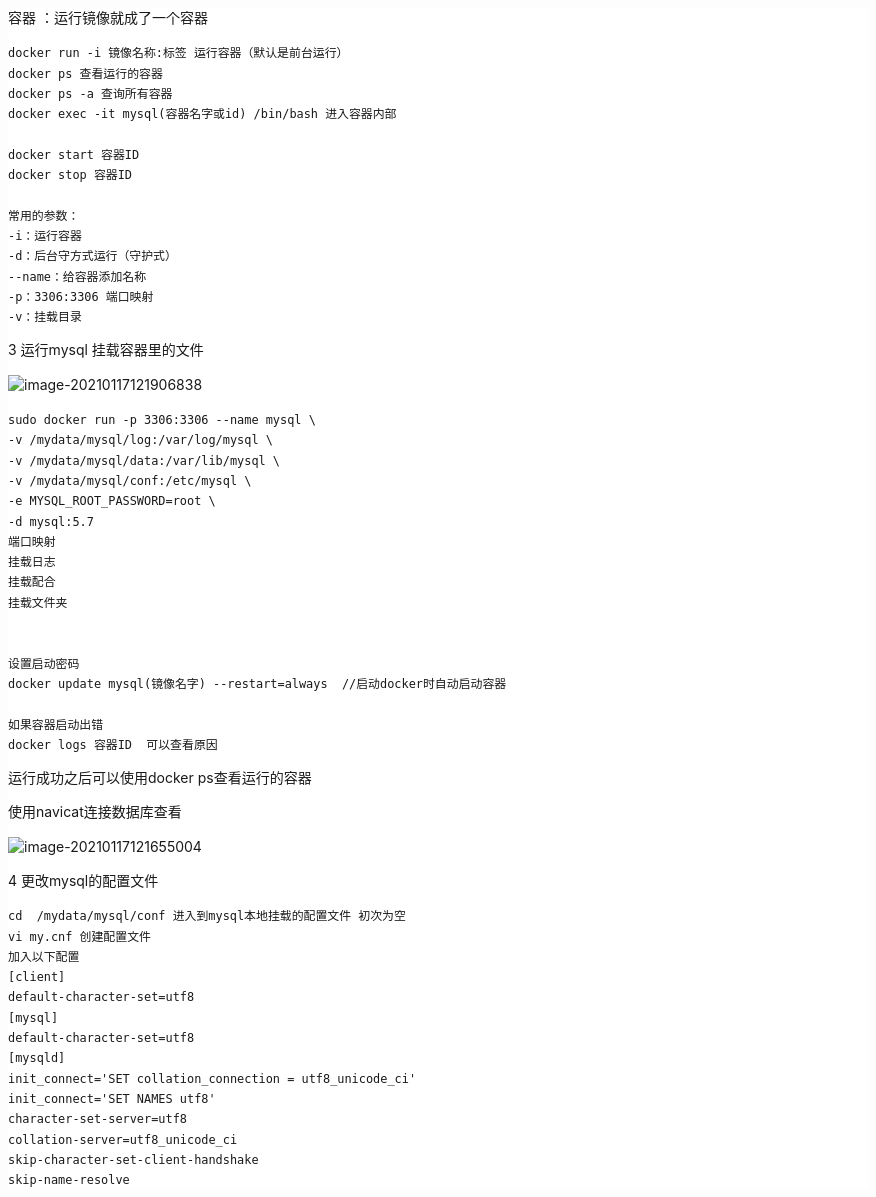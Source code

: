 容器 ：运行镜像就成了一个容器

```
docker run -i 镜像名称:标签 运行容器（默认是前台运行）
docker ps 查看运行的容器
docker ps -a 查询所有容器
docker exec -it mysql(容器名字或id) /bin/bash 进入容器内部

docker start 容器ID 
docker stop 容器ID

常用的参数：
-i：运行容器
-d：后台守方式运行（守护式）
--name：给容器添加名称
-p：3306:3306 端口映射
-v：挂载目录
```

3 运行mysql 挂载容器里的文件

![image-20210117121906838](G:\note\image\image-20210117121906838.png)

```
sudo docker run -p 3306:3306 --name mysql \
-v /mydata/mysql/log:/var/log/mysql \
-v /mydata/mysql/data:/var/lib/mysql \
-v /mydata/mysql/conf:/etc/mysql \
-e MYSQL_ROOT_PASSWORD=root \
-d mysql:5.7
端口映射
挂载日志
挂载配合
挂载文件夹


设置启动密码
docker update mysql(镜像名字) --restart=always  //启动docker时自动启动容器

如果容器启动出错
docker logs 容器ID  可以查看原因
```

运行成功之后可以使用docker ps查看运行的容器

使用navicat连接数据库查看

![image-20210117121655004](G:\note\image\image-20210117121655004.png)

4 更改mysql的配置文件

```
cd  /mydata/mysql/conf 进入到mysql本地挂载的配置文件 初次为空
vi my.cnf 创建配置文件
加入以下配置
[client]
default-character-set=utf8
[mysql]
default-character-set=utf8
[mysqld]
init_connect='SET collation_connection = utf8_unicode_ci'
init_connect='SET NAMES utf8'
character-set-server=utf8
collation-server=utf8_unicode_ci
skip-character-set-client-handshake
skip-name-resolve
```
